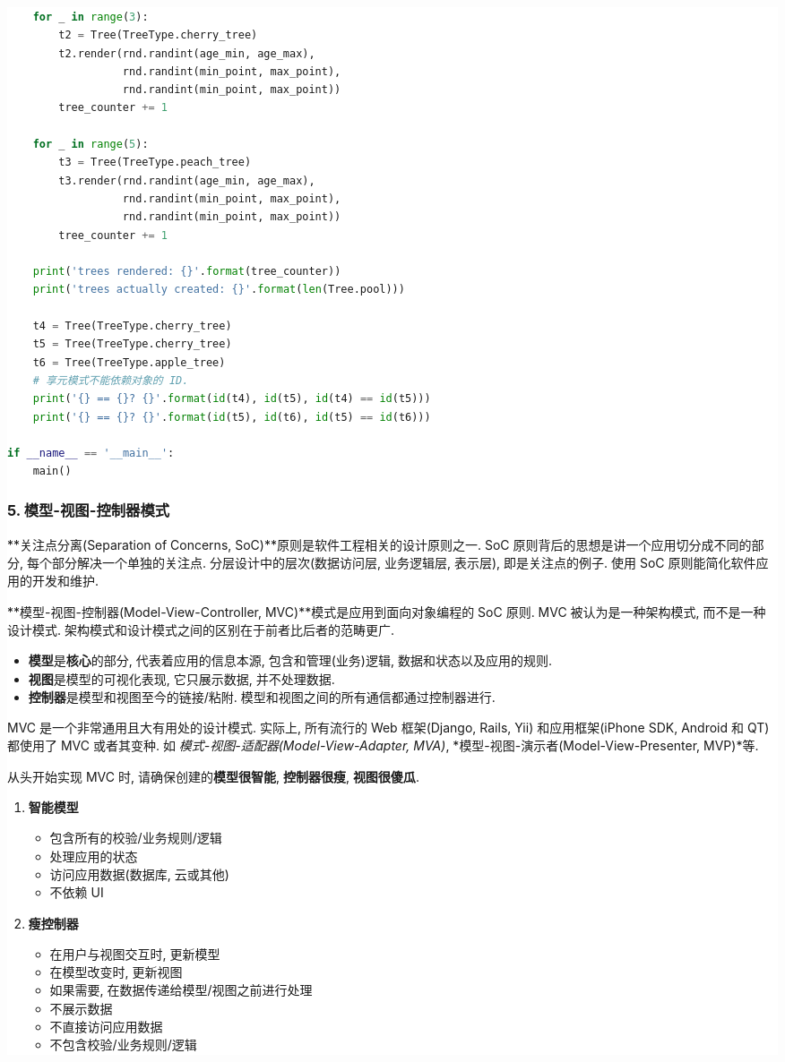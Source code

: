 ```Python
    for _ in range(3):
        t2 = Tree(TreeType.cherry_tree)
        t2.render(rnd.randint(age_min, age_max),
                  rnd.randint(min_point, max_point),
                  rnd.randint(min_point, max_point))
        tree_counter += 1

    for _ in range(5):
        t3 = Tree(TreeType.peach_tree)
        t3.render(rnd.randint(age_min, age_max),
                  rnd.randint(min_point, max_point),
                  rnd.randint(min_point, max_point))
        tree_counter += 1

    print('trees rendered: {}'.format(tree_counter))
    print('trees actually created: {}'.format(len(Tree.pool)))

    t4 = Tree(TreeType.cherry_tree)
    t5 = Tree(TreeType.cherry_tree)
    t6 = Tree(TreeType.apple_tree)
    # 享元模式不能依赖对象的 ID.
    print('{} == {}? {}'.format(id(t4), id(t5), id(t4) == id(t5)))
    print('{} == {}? {}'.format(id(t5), id(t6), id(t5) == id(t6)))

if __name__ == '__main__':
    main()
```
### 5. 模型-视图-控制器模式
**关注点分离(Separation of Concerns, SoC)**原则是软件工程相关的设计原则之一. SoC 原则背后的思想是讲一个应用切分成不同的部分, 每个部分解决一个单独的关注点. 分层设计中的层次(数据访问层, 业务逻辑层, 表示层), 即是关注点的例子. 使用 SoC 原则能简化软件应用的开发和维护.

**模型-视图-控制器(Model-View-Controller, MVC)**模式是应用到面向对象编程的 SoC 原则. MVC 被认为是一种架构模式, 而不是一种设计模式. 架构模式和设计模式之间的区别在于前者比后者的范畴更广.

- **模型**是**核心**的部分, 代表着应用的信息本源, 包含和管理(业务)逻辑, 数据和状态以及应用的规则.
- **视图**是模型的可视化表现, 它只展示数据, 并不处理数据.
- **控制器**是模型和视图至今的链接/粘附. 模型和视图之间的所有通信都通过控制器进行.

MVC 是一个非常通用且大有用处的设计模式. 实际上, 所有流行的 Web 框架(Django, Rails, Yii) 和应用框架(iPhone SDK, Android 和 QT) 都使用了 MVC 或者其变种. 如 *模式-视图-适配器(Model-View-Adapter, MVA)*, *模型-视图-演示者(Model-View-Presenter, MVP)*等.

从头开始实现 MVC 时, 请确保创建的**模型很智能**, **控制器很瘦**, **视图很傻瓜**.

1. **智能模型**
    
    - 包含所有的校验/业务规则/逻辑
    - 处理应用的状态
    - 访问应用数据(数据库, 云或其他)
    - 不依赖 UI

2. **瘦控制器**
    
    - 在用户与视图交互时, 更新模型
    - 在模型改变时, 更新视图
    - 如果需要, 在数据传递给模型/视图之前进行处理
    - 不展示数据
    - 不直接访问应用数据
    - 不包含校验/业务规则/逻辑
